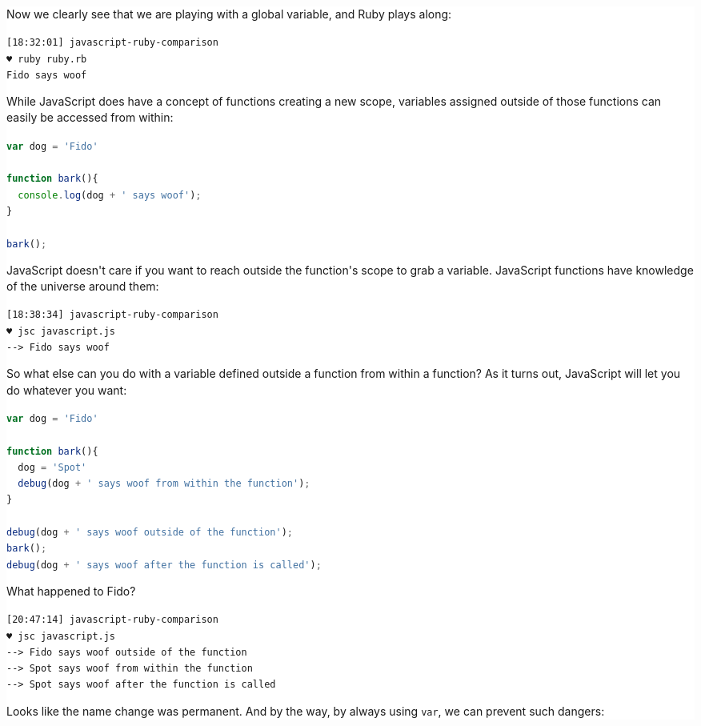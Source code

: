 Now we clearly see that we are playing with a global variable, and Ruby plays along:

```console
[18:32:01] javascript-ruby-comparison
♥ ruby ruby.rb
Fido says woof
```

While JavaScript does have a concept of functions creating a new scope, variables assigned outside of those functions can easily be accessed from within:

```javascript javascript-ruby-comparison/javascript.js
var dog = 'Fido'

function bark(){
  console.log(dog + ' says woof');
}

bark();
```

JavaScript doesn't care if you want to reach outside the function's scope to grab a variable. JavaScript functions have knowledge of the universe around them:
```console
[18:38:34] javascript-ruby-comparison
♥ jsc javascript.js 
--> Fido says woof
```

So what else can you do with a variable defined outside a function from within a function? As it turns out, JavaScript will let you do whatever you want:

```javascript javascript-ruby-comparison/javascript.js
var dog = 'Fido'

function bark(){
  dog = 'Spot'
  debug(dog + ' says woof from within the function');
}

debug(dog + ' says woof outside of the function');
bark();
debug(dog + ' says woof after the function is called');
```

What happened to Fido?

```console
[20:47:14] javascript-ruby-comparison
♥ jsc javascript.js 
--> Fido says woof outside of the function
--> Spot says woof from within the function
--> Spot says woof after the function is called
```

Looks like the name change was permanent. And by the way, by always using `var`, we can prevent such dangers:
